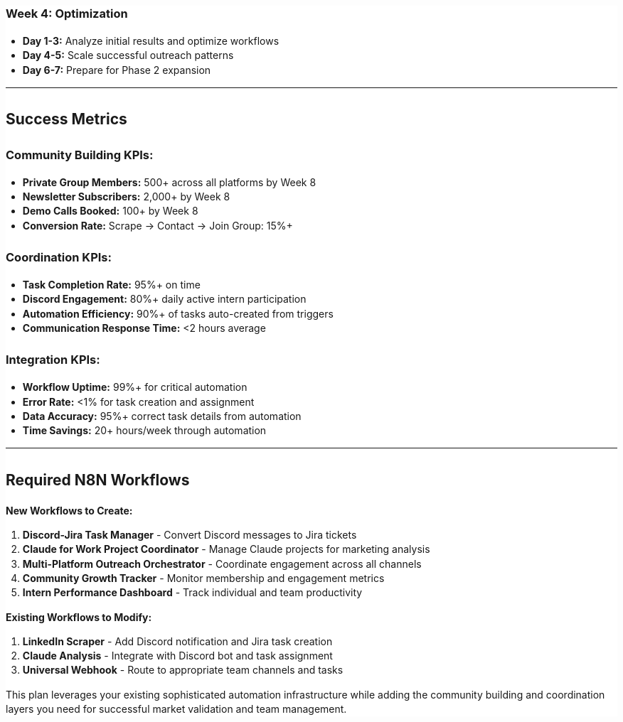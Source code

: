 ### Week 4: Optimization
- **Day 1-3:** Analyze initial results and optimize workflows
- **Day 4-5:** Scale successful outreach patterns
- **Day 6-7:** Prepare for Phase 2 expansion

---

## Success Metrics

### Community Building KPIs:
- **Private Group Members:** 500+ across all platforms by Week 8
- **Newsletter Subscribers:** 2,000+ by Week 8
- **Demo Calls Booked:** 100+ by Week 8
- **Conversion Rate:** Scrape → Contact → Join Group: 15%+

### Coordination KPIs:
- **Task Completion Rate:** 95%+ on time
- **Discord Engagement:** 80%+ daily active intern participation
- **Automation Efficiency:** 90%+ of tasks auto-created from triggers
- **Communication Response Time:** <2 hours average

### Integration KPIs:
- **Workflow Uptime:** 99%+ for critical automation
- **Error Rate:** <1% for task creation and assignment
- **Data Accuracy:** 95%+ correct task details from automation
- **Time Savings:** 20+ hours/week through automation

---

## Required N8N Workflows

**New Workflows to Create:**
1. **Discord-Jira Task Manager** - Convert Discord messages to Jira tickets
2. **Claude for Work Project Coordinator** - Manage Claude projects for marketing analysis
3. **Multi-Platform Outreach Orchestrator** - Coordinate engagement across all channels
4. **Community Growth Tracker** - Monitor membership and engagement metrics
5. **Intern Performance Dashboard** - Track individual and team productivity

**Existing Workflows to Modify:**
1. **LinkedIn Scraper** - Add Discord notification and Jira task creation
2. **Claude Analysis** - Integrate with Discord bot and task assignment
3. **Universal Webhook** - Route to appropriate team channels and tasks

This plan leverages your existing sophisticated automation infrastructure while adding the community building and coordination layers you need for successful market validation and team management.